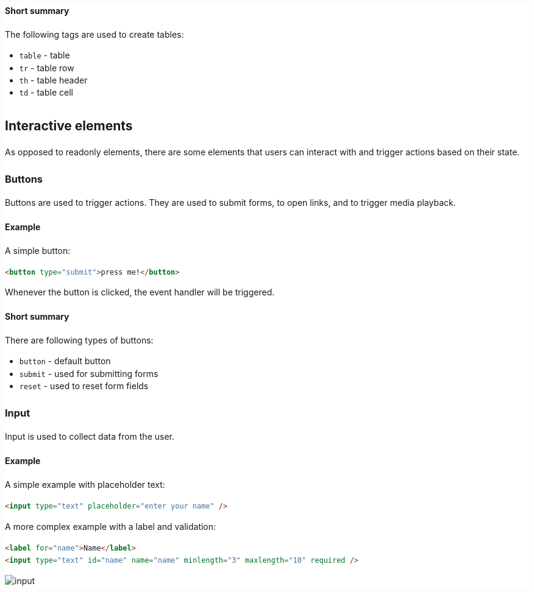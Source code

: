 #### Short summary

The following tags are used to create tables:

* <code>table</code> - table
* <code>tr</code> - table row
* <code>th</code> - table header
* <code>td</code> - table cell

## Interactive elements

As opposed to readonly elements, there are some elements that users can interact with and trigger actions based on their state.

### Buttons

Buttons are used to trigger actions. They are used to submit forms, to open links, and to trigger media playback.

#### Example

A simple button:

```html
<button type="submit">press me!</button>
```

Whenever the button is clicked, the event handler will be triggered.

#### Short summary

There are following types of buttons:

* <code>button</code> - default button
* <code>submit</code> - used for submitting forms
* <code>reset</code> - used to reset form fields

### Input

Input is used to collect data from the user.

#### Example

A simple example with placeholder text:

```html
<input type="text" placeholder="enter your name" />
```

A more complex example with a label and validation:

```html
<label for="name">Name</label>
<input type="text" id="name" name="name" minlength="3" maxlength="10" required />
```
![input](https://user-images.githubusercontent.com/37275728/182040948-47409f3a-8c7f-4ea9-af09-f0e5c879c115.gif)
